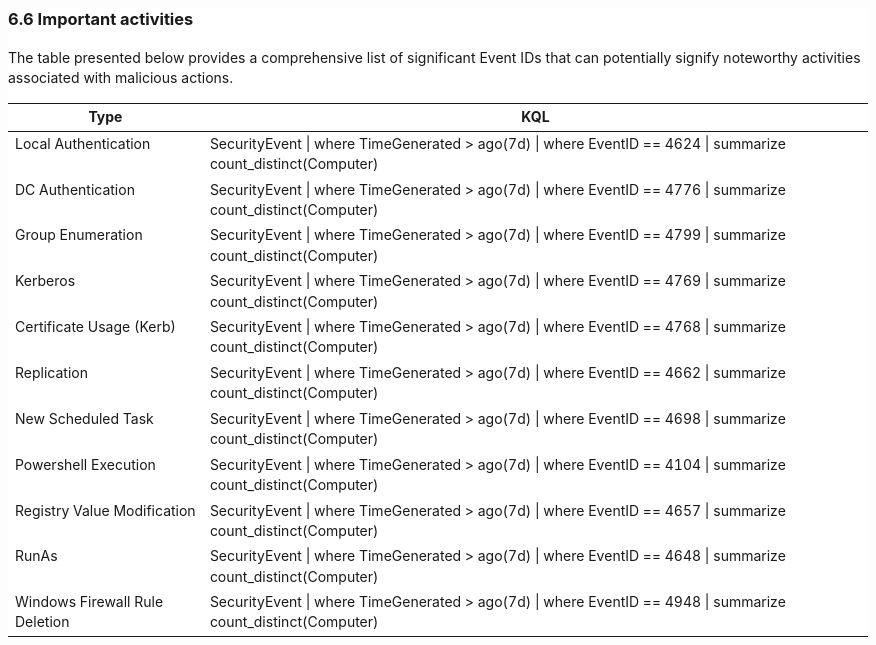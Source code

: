### 6.6 Important activities

The table presented below provides a comprehensive list of significant Event IDs that can potentially signify noteworthy activities associated with malicious actions.

| Type                           | KQL                                                                                                           |
| ------------------------------ | ------------------------------------------------------------------------------------------------------------- |
| Local Authentication           | SecurityEvent \| where TimeGenerated > ago(7d) \| where EventID == 4624 \| summarize count_distinct(Computer) |
| DC Authentication              | SecurityEvent \| where TimeGenerated > ago(7d) \| where EventID == 4776 \| summarize count_distinct(Computer) |
| Group Enumeration              | SecurityEvent \| where TimeGenerated > ago(7d) \| where EventID == 4799 \| summarize count_distinct(Computer) |
| Kerberos                       | SecurityEvent \| where TimeGenerated > ago(7d) \| where EventID == 4769 \| summarize count_distinct(Computer) |
| Certificate Usage (Kerb)       | SecurityEvent \| where TimeGenerated > ago(7d) \| where EventID == 4768 \| summarize count_distinct(Computer) |
| Replication                    | SecurityEvent \| where TimeGenerated > ago(7d) \| where EventID == 4662 \| summarize count_distinct(Computer) |
| New Scheduled Task             | SecurityEvent \| where TimeGenerated > ago(7d) \| where EventID == 4698 \| summarize count_distinct(Computer) |
| Powershell Execution           | SecurityEvent \| where TimeGenerated > ago(7d) \| where EventID == 4104 \| summarize count_distinct(Computer) |
| Registry Value Modification    | SecurityEvent \| where TimeGenerated > ago(7d) \| where EventID == 4657 \| summarize count_distinct(Computer) |
| RunAs                          | SecurityEvent \| where TimeGenerated > ago(7d) \| where EventID == 4648 \| summarize count_distinct(Computer) |
| Windows Firewall Rule Deletion | SecurityEvent \| where TimeGenerated > ago(7d) \| where EventID == 4948 \| summarize count_distinct(Computer) |
